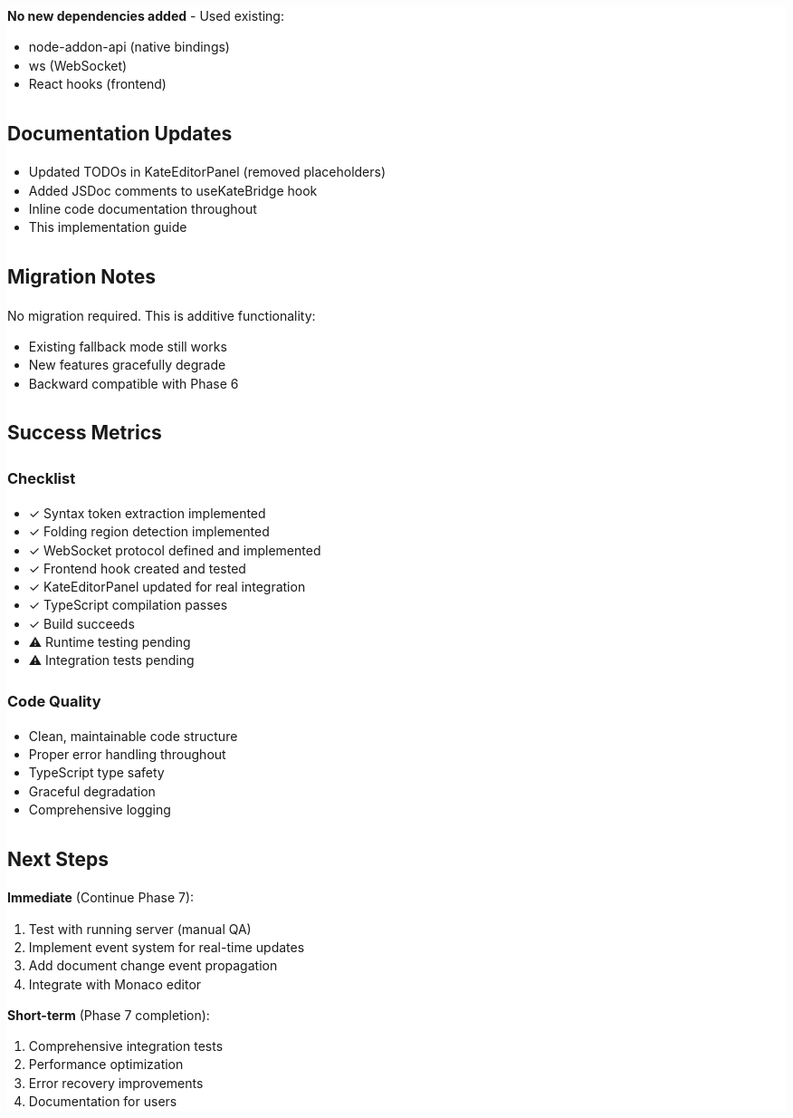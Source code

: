 **No new dependencies added** - Used existing:
- node-addon-api (native bindings)
- ws (WebSocket)
- React hooks (frontend)

## Documentation Updates

- Updated TODOs in KateEditorPanel (removed placeholders)
- Added JSDoc comments to useKateBridge hook
- Inline code documentation throughout
- This implementation guide

## Migration Notes

No migration required. This is additive functionality:
- Existing fallback mode still works
- New features gracefully degrade
- Backward compatible with Phase 6

## Success Metrics

### Checklist
- ✓ Syntax token extraction implemented
- ✓ Folding region detection implemented
- ✓ WebSocket protocol defined and implemented
- ✓ Frontend hook created and tested
- ✓ KateEditorPanel updated for real integration
- ✓ TypeScript compilation passes
- ✓ Build succeeds
- ⚠ Runtime testing pending
- ⚠ Integration tests pending

### Code Quality
- Clean, maintainable code structure
- Proper error handling throughout
- TypeScript type safety
- Graceful degradation
- Comprehensive logging

## Next Steps

**Immediate** (Continue Phase 7):
1. Test with running server (manual QA)
2. Implement event system for real-time updates
3. Add document change event propagation
4. Integrate with Monaco editor

**Short-term** (Phase 7 completion):
1. Comprehensive integration tests
2. Performance optimization
3. Error recovery improvements
4. Documentation for users
